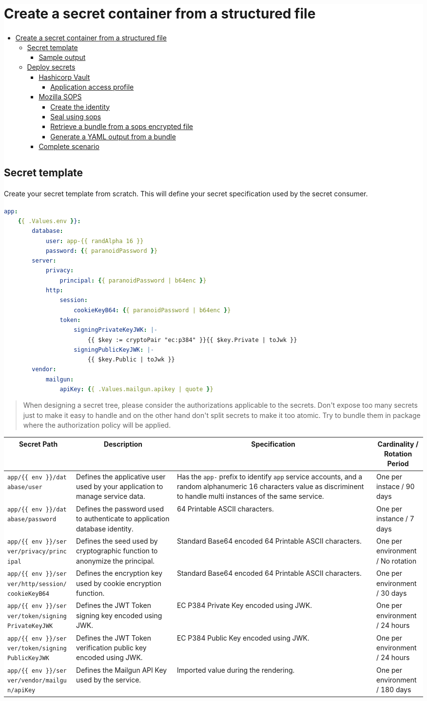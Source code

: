 # Create a secret container from a structured file

- [Create a secret container from a structured file](#create-a-secret-container-from-a-structured-file)
  - [Secret template](#secret-template)
    - [Sample output](#sample-output)
  - [Deploy secrets](#deploy-secrets)
    - [Hashicorp Vault](#hashicorp-vault)
      - [Application access profile](#application-access-profile)
    - [Mozilla SOPS](#mozilla-sops)
      - [Create the identity](#create-the-identity)
      - [Seal using sops](#seal-using-sops)
      - [Retrieve a bundle from a sops encrypted file](#retrieve-a-bundle-from-a-sops-encrypted-file)
      - [Generate a YAML output from a bundle](#generate-a-yaml-output-from-a-bundle)
    - [Complete scenario](#complete-scenario)

## Secret template

Create your secret template from scratch. This will define your secret specification
used by the secret consumer.

```yaml
app:
    {{ .Values.env }}:
        database:
            user: app-{{ randAlpha 16 }}
            password: {{ paranoidPassword }}
        server:
            privacy:
                principal: {{ paranoidPassword | b64enc }}
            http:
                session:
                    cookieKeyB64: {{ paranoidPassword | b64enc }}
                token:
                    signingPrivateKeyJWK: |-
                        {{ $key := cryptoPair "ec:p384" }}{{ $key.Private | toJwk }}
                    signingPublicKeyJWK: |-
                        {{ $key.Public | toJwk }}
        vendor:
            mailgun:
                apiKey: {{ .Values.mailgun.apikey | quote }}
```

> When designing a secret tree, please consider the authorizations applicable to
> the secrets. Don't expose too many secrets just to make it easy to handle and
> on the other hand don't split secrets to make it too atomic. Try to bundle
> them in package where the authorization policy will be applied.

| Secret Path | Description | Specification | Cardinality / Rotation Period |
| ----------- | ----------- | ------------- | ----------------------------- |
| `app/{{ env }}/database/user` | Defines the applicative user used by your application to manage service data. | Has the `app-` prefix to identify `app` service accounts, and a random alphanumeric 16 characters value as discriminent to handle multi instances of the same service. | One per instace / 90 days |
| `app/{{ env }}/database/password` | Defines the password used to authenticate to application database identity. | 64 Printable ASCII characters. | One per instance / 7 days |
| `app/{{ env }}/server/privacy/principal` | Defines the seed used by cryptographic function to anonymize the principal. | Standard Base64 encoded 64 Printable ASCII characters. | One per environment / No rotation |
| `app/{{ env }}/server/http/session/cookieKeyB64` | Defines the encryption key used by cookie encryption function. | Standard Base64 encoded 64 Printable ASCII characters. | One per environment / 30 days |
| `app/{{ env }}/server/token/signingPrivateKeyJWK` | Defines the JWT Token signing key encoded using JWK. | EC P384 Private Key encoded using JWK. | One per environment / 24 hours |
| `app/{{ env }}/server/token/signingPublicKeyJWK` | Defines the JWT Token verification public key encoded using JWK. | EC P384 Public Key encoded using JWK. | One per environment / 24 hours |
| `app/{{ env }}/server/vendor/mailgun/apiKey` | Defines the Mailgun API Key used by the service. | Imported value during the rendering. | One per environment / 180 days |
